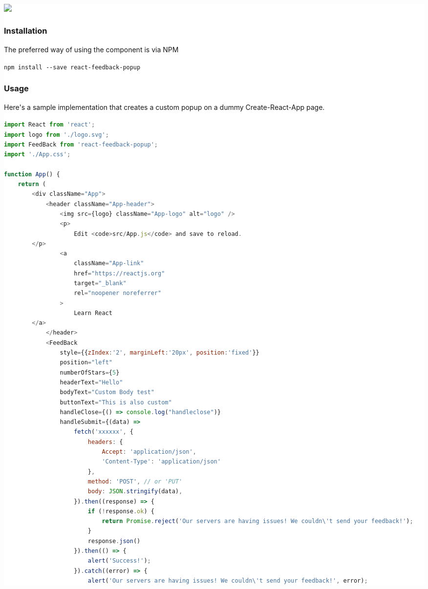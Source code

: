 ![](./assets/demo.gif)


### Installation

The preferred way of using the component is via NPM

```
npm install --save react-feedback-popup
```

### Usage

Here's a sample implementation that creates a custom popup on a dummy Create-React-App page.

```javascript
import React from 'react';
import logo from './logo.svg';
import FeedBack from 'react-feedback-popup';
import './App.css';

function App() {
	return (
		<div className="App">
			<header className="App-header">
				<img src={logo} className="App-logo" alt="logo" />
				<p>
					Edit <code>src/App.js</code> and save to reload.
        </p>
				<a
					className="App-link"
					href="https://reactjs.org"
					target="_blank"
					rel="noopener noreferrer"
				>
					Learn React
        </a>
			</header>
			<FeedBack
				style={{zIndex:'2', marginLeft:'20px', position:'fixed'}}
				position="left"
				numberOfStars={5}
				headerText="Hello"
				bodyText="Custom Body test"
				buttonText="This is also custom"
				handleClose={() => console.log("handleclose")}
				handleSubmit={(data) => 
					fetch('xxxxxx', {
						headers: {
							Accept: 'application/json',
							'Content-Type': 'application/json'
						},
						method: 'POST', // or 'PUT'
						body: JSON.stringify(data),
					}).then((response) => { 
						if (!response.ok) {
							return Promise.reject('Our servers are having issues! We couldn\'t send your feedback!');
						}
						response.json()
					}).then(() => {
						alert('Success!');
					}).catch((error) => {
						alert('Our servers are having issues! We couldn\'t send your feedback!', error);
```